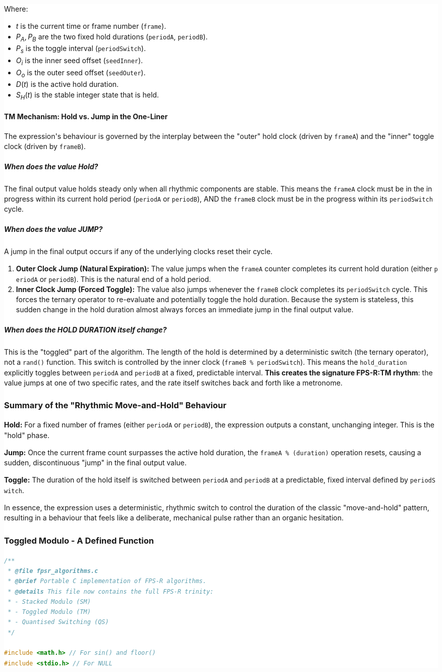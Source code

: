 Where:
- $t$ is the current time or frame number (`frame`).
- $P_A, P_B$ are the two fixed hold durations (`periodA`, `periodB`).
- $P_s$ is the toggle interval (`periodSwitch`).
- $O_i$ is the inner seed offset (`seedInner`).
- $O_o$ is the outer seed offset (`seedOuter`).
- $D(t)$ is the active hold duration.
- $S_H(t)$ is the stable integer state that is held.



#### TM Mechanism: Hold vs. Jump in the One-Liner
The expression's behaviour is governed by the interplay between the "outer" hold clock (driven by `frameA`) and the "inner" toggle clock (driven by `frameB`).

##### When does the value Hold?
The final output value holds steady only when all rhythmic components are stable. This means the `frameA` clock must be in the in progress within its current hold period (`periodA` or `periodB`), AND the `frameB` clock must be in the progress within its `periodSwitch` cycle.

##### When does the value JUMP?
A jump in the final output occurs if any of the underlying clocks reset their cycle.

1. **Outer Clock Jump (Natural Expiration):** The value jumps when the `frameA` counter completes its current hold duration (either `periodA` or `periodB`). This is the natural end of a hold period.
2. **Inner Clock Jump (Forced Toggle):** The value also jumps whenever the `frameB` clock completes its `periodSwitch` cycle. This forces the ternary operator to re-evaluate and potentially toggle the hold duration. Because the system is stateless, this sudden change in the hold duration almost always forces an immediate jump in the final output value.

##### When does the HOLD DURATION itself change?
This is the "toggled" part of the algorithm. The length of the hold is determined by a deterministic switch (the ternary operator), not a `rand()` function. This switch is controlled by the inner clock (`frameB % periodSwitch`). This means the `hold_duration` explicitly toggles between `periodA` and `periodB` at a fixed, predictable interval. **This creates the signature FPS-R:TM rhythm**: the value jumps at one of two specific rates, and the rate itself switches back and forth like a metronome.

### Summary of the "Rhythmic Move-and-Hold" Behaviour
**Hold:** For a fixed number of frames (either `periodA` or `periodB`), the expression outputs a constant, unchanging integer. This is the "hold" phase.

**Jump:** Once the current frame count surpasses the active hold duration, the `frameA % (duration)` operation resets, causing a sudden, discontinuous "jump" in the final output value.

**Toggle:** The duration of the hold itself is switched between `periodA` and `periodB` at a predictable, fixed interval defined by `periodSwitch`.

In essence, the expression uses a deterministic, rhythmic switch to control the duration of the classic "move-and-hold" pattern, resulting in a behaviour that feels like a deliberate, mechanical pulse rather than an organic hesitation.

### Toggled Modulo - A Defined Function
```c
/**
 * @file fpsr_algorithms.c
 * @brief Portable C implementation of FPS-R algorithms.
 * @details This file now contains the full FPS-R trinity:
 * - Stacked Modulo (SM)
 * - Toggled Modulo (TM)
 * - Quantised Switching (QS)
 */

#include <math.h> // For sin() and floor()
#include <stdio.h> // For NULL

```